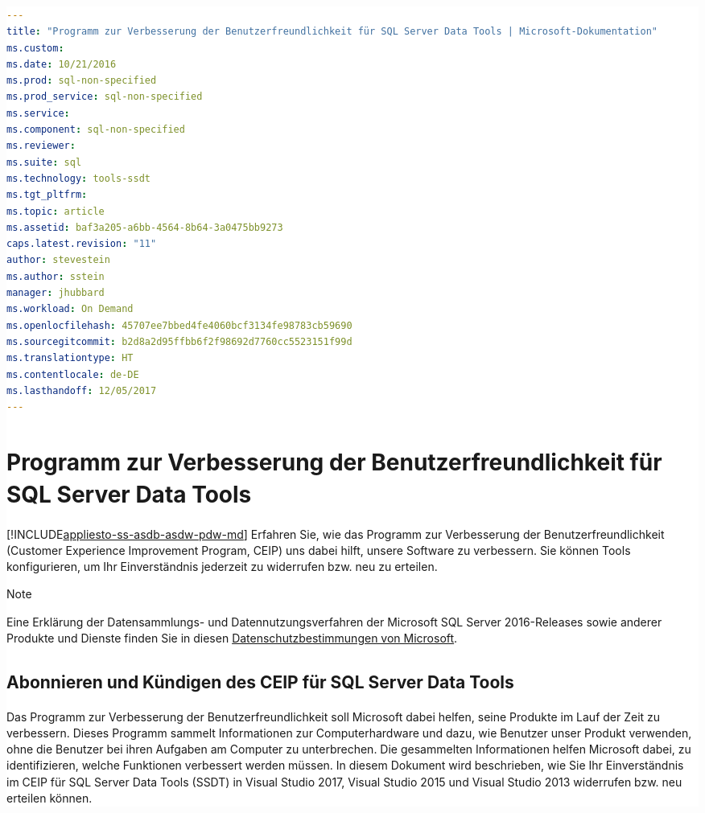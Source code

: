 ```yaml
---
title: "Programm zur Verbesserung der Benutzerfreundlichkeit für SQL Server Data Tools | Microsoft-Dokumentation"
ms.custom: 
ms.date: 10/21/2016
ms.prod: sql-non-specified
ms.prod_service: sql-non-specified
ms.service: 
ms.component: sql-non-specified
ms.reviewer: 
ms.suite: sql
ms.technology: tools-ssdt
ms.tgt_pltfrm: 
ms.topic: article
ms.assetid: baf3a205-a6bb-4564-8b64-3a0475bb9273
caps.latest.revision: "11"
author: stevestein
ms.author: sstein
manager: jhubbard
ms.workload: On Demand
ms.openlocfilehash: 45707ee7bbed4fe4060bcf3134fe98783cb59690
ms.sourcegitcommit: b2d8a2d95ffbb6f2f98692d7760cc5523151f99d
ms.translationtype: HT
ms.contentlocale: de-DE
ms.lasthandoff: 12/05/2017
---
```

# <a name="customer-experience-improvement-program-for-sql-server-data-tools"></a>Programm zur Verbesserung der Benutzerfreundlichkeit für SQL Server Data Tools
[!INCLUDE[appliesto-ss-asdb-asdw-pdw-md](../includes/appliesto-ss-asdb-asdw-pdw-md.md)] Erfahren Sie, wie das Programm zur Verbesserung der Benutzerfreundlichkeit (Customer Experience Improvement Program, CEIP) uns dabei hilft, unsere Software zu verbessern.  Sie können Tools konfigurieren, um Ihr Einverständnis jederzeit zu widerrufen bzw. neu zu erteilen.  
  
> [!NOTE]  
>  Eine Erklärung der Datensammlungs- und Datennutzungsverfahren der Microsoft SQL Server 2016-Releases sowie anderer Produkte und Dienste finden Sie in diesen [Datenschutzbestimmungen von Microsoft](https://www.microsoft.com/privacystatement/en-us/SQLServer/Default.aspx).  
  
## <a name="opting-in-and-out-of-ceip-for-sql-server-data-tools"></a>Abonnieren und Kündigen des CEIP für SQL Server Data Tools  
 Das Programm zur Verbesserung der Benutzerfreundlichkeit soll Microsoft dabei helfen, seine Produkte im Lauf der Zeit zu verbessern. Dieses Programm sammelt Informationen zur Computerhardware und dazu, wie Benutzer unser Produkt verwenden, ohne die Benutzer bei ihren Aufgaben am Computer zu unterbrechen. Die gesammelten Informationen helfen Microsoft dabei, zu identifizieren, welche Funktionen verbessert werden müssen. In diesem Dokument wird beschrieben, wie Sie Ihr Einverständnis im CEIP für SQL Server Data Tools (SSDT) in Visual Studio 2017, Visual Studio 2015 und Visual Studio 2013 widerrufen bzw. neu erteilen können.  
